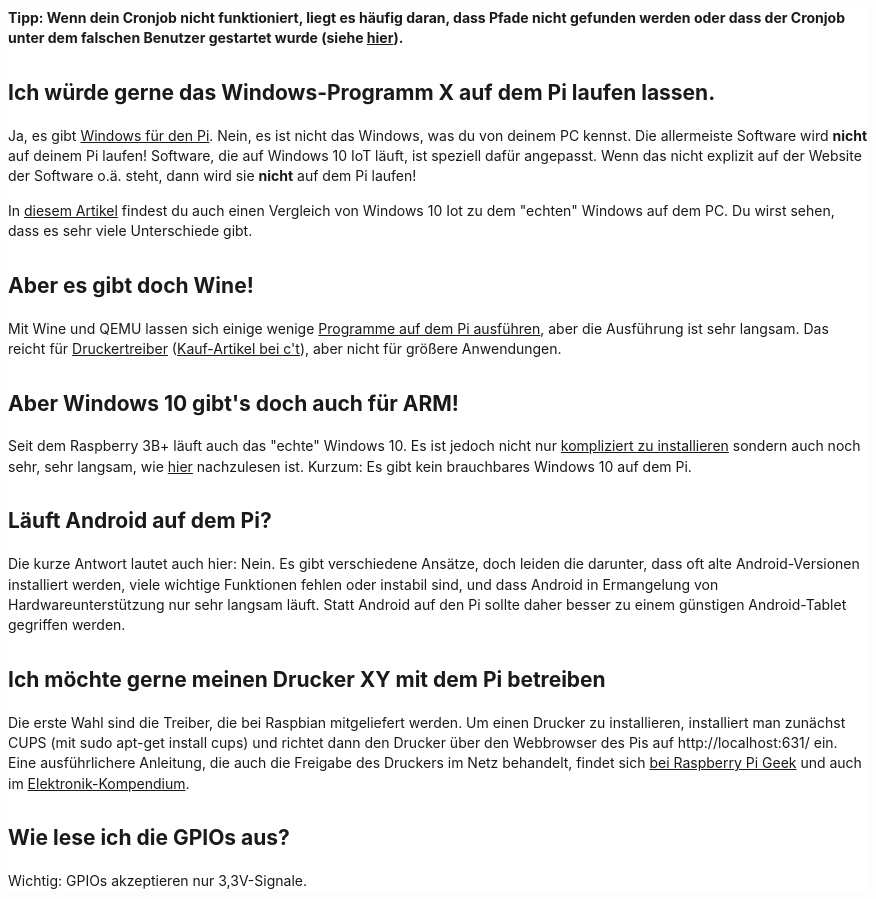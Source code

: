 **Tipp: Wenn dein Cronjob nicht funktioniert, liegt es häufig daran, dass Pfade nicht gefunden werden oder dass der Cronjob unter dem falschen Benutzer gestartet wurde (siehe [hier](https://wiki.ubuntuusers.de/Cron/#Haeufige-Fehler)).** 

## Ich würde gerne das Windows-Programm X auf dem Pi laufen lassen.

Ja, es gibt [Windows für den Pi](https://developer.microsoft.com/de-de/windows/iot). Nein, es ist nicht das Windows, was du von deinem PC kennst. Die allermeiste Software wird **nicht** auf deinem Pi laufen! Software, die auf Windows 10 IoT läuft, ist speziell dafür angepasst. Wenn das nicht explizit auf der Website der Software o.ä. steht, dann wird sie **nicht** auf dem Pi laufen!

In [diesem Artikel](https://www.golem.de/news/windows-10-iot-ausprobiert-finales-windows-auf-dem-raspberry-pi-2-1508-115747.html) findest du auch einen Vergleich von Windows 10 Iot zu dem "echten" Windows auf dem PC. Du wirst sehen, dass es sehr viele Unterschiede gibt.

## Aber es gibt doch Wine!

Mit Wine und QEMU lassen sich einige wenige [Programme auf dem Pi ausführen](http://www.forum-raspberrypi.de/Thread-raspbian-windowsprogramme-ausfuehren-mit-qemu-und-wine), aber die Ausführung ist sehr langsam. Das reicht für [Druckertreiber](https://www.lhinderberger.de/pi/2016/01/27/raspberry-pi-binary-x86-drivers.html) ([Kauf-Artikel bei c't](https://www.heise.de/ct/ausgabe/2015-18-Binaere-x86-Linux-Treiber-auf-dem-Raspi-nutzen-2766560.html)), aber nicht für größere Anwendungen. 

## Aber Windows 10 gibt's doch auch für ARM!

Seit dem Raspberry 3B+ läuft auch das "echte" Windows 10. Es ist jedoch nicht nur [kompliziert zu installieren](https://github.com/WOA-Project/WOA-Deployer-Rpi) sondern auch noch sehr, sehr langsam, wie [hier](https://www.heise.de/ct/artikel/Windows-10-auf-dem-Raspberry-Pi-4321822.html) nachzulesen ist. Kurzum: Es gibt kein brauchbares Windows 10 auf dem Pi.

## Läuft Android auf dem Pi?

Die kurze Antwort lautet auch hier: Nein. Es gibt verschiedene Ansätze, doch leiden die darunter, dass oft alte Android-Versionen installiert werden, viele wichtige Funktionen fehlen oder instabil sind, und dass Android in Ermangelung von Hardwareunterstützung nur sehr langsam läuft. Statt Android auf den Pi sollte daher besser zu einem günstigen Android-Tablet gegriffen werden.

## Ich möchte gerne meinen Drucker XY mit dem Pi betreiben

Die erste Wahl sind die Treiber, die bei Raspbian mitgeliefert werden. Um einen Drucker zu installieren, installiert man zunächst CUPS (mit sudo apt-get install cups) und richtet dann den Drucker über den Webbrowser des Pis auf http://localhost:631/ ein. Eine ausführlichere Anleitung, die auch die Freigabe des Druckers im Netz behandelt, findet sich [bei Raspberry Pi Geek](http://www.raspberry-pi-geek.de/Magazin/2013/05/Raspberry-Pi-als-Datei-und-Drucker-Server/(offset)/2) und auch im [Elektronik-Kompendium](https://www.elektronik-kompendium.de/sites/raspberry-pi/2007081.htm). 


## Wie lese ich die GPIOs aus?

Wichtig: GPIOs akzeptieren nur 3,3V-Signale. 
 